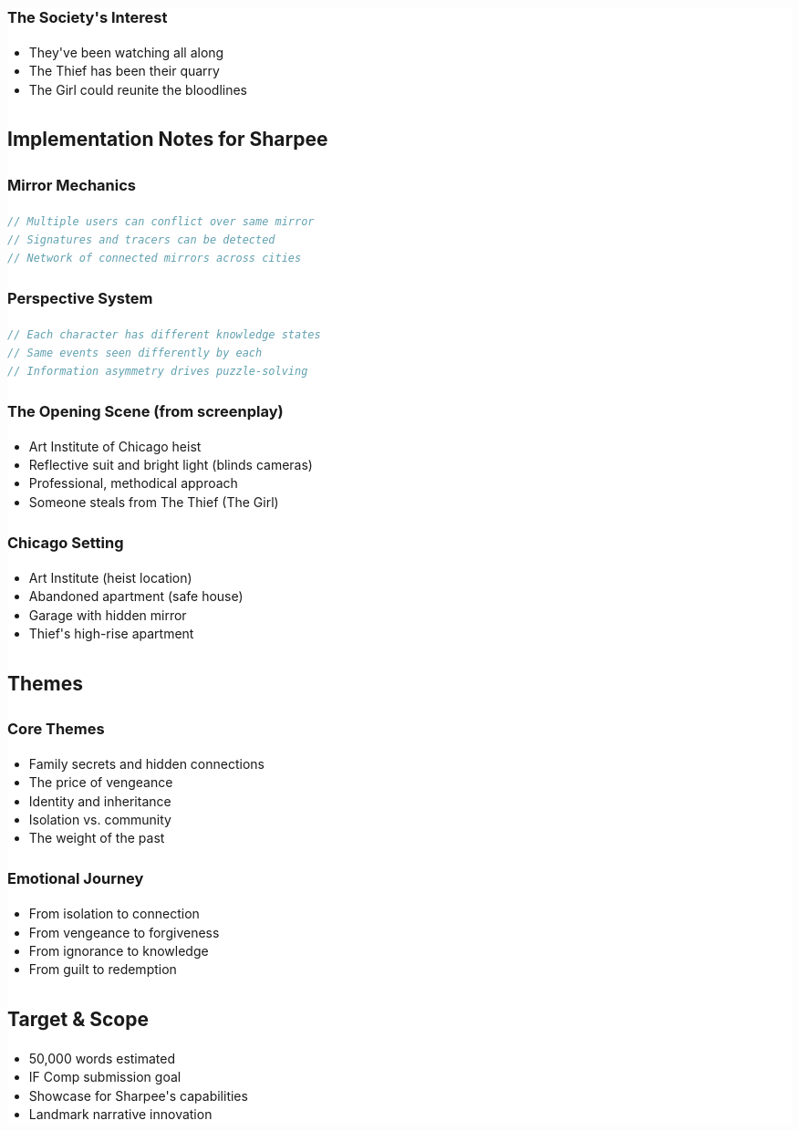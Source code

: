 ### The Society's Interest
- They've been watching all along
- The Thief has been their quarry
- The Girl could reunite the bloodlines

## Implementation Notes for Sharpee

### Mirror Mechanics
```javascript
// Multiple users can conflict over same mirror
// Signatures and tracers can be detected
// Network of connected mirrors across cities
```

### Perspective System
```javascript
// Each character has different knowledge states
// Same events seen differently by each
// Information asymmetry drives puzzle-solving
```

### The Opening Scene (from screenplay)
- Art Institute of Chicago heist
- Reflective suit and bright light (blinds cameras)
- Professional, methodical approach
- Someone steals from The Thief (The Girl)

### Chicago Setting
- Art Institute (heist location)
- Abandoned apartment (safe house)
- Garage with hidden mirror
- Thief's high-rise apartment

## Themes

### Core Themes
- Family secrets and hidden connections
- The price of vengeance
- Identity and inheritance
- Isolation vs. community
- The weight of the past

### Emotional Journey
- From isolation to connection
- From vengeance to forgiveness
- From ignorance to knowledge
- From guilt to redemption

## Target & Scope
- 50,000 words estimated
- IF Comp submission goal
- Showcase for Sharpee's capabilities
- Landmark narrative innovation
